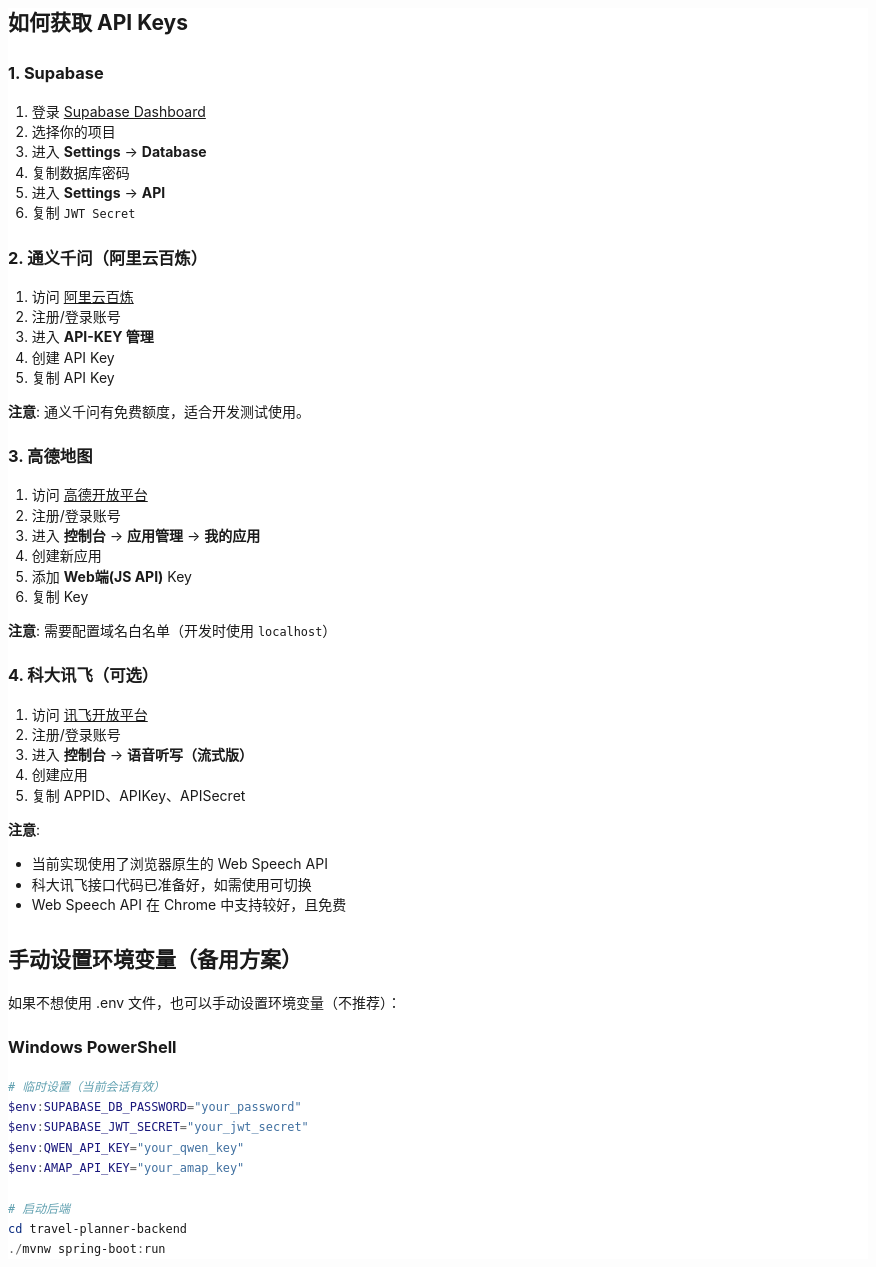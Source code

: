 ## 如何获取 API Keys

### 1. Supabase

1. 登录 [Supabase Dashboard](https://app.supabase.com/)
2. 选择你的项目
3. 进入 **Settings** → **Database**
4. 复制数据库密码
5. 进入 **Settings** → **API**
6. 复制 `JWT Secret`

### 2. 通义千问（阿里云百炼）

1. 访问 [阿里云百炼](https://dashscope.aliyun.com/)
2. 注册/登录账号
3. 进入 **API-KEY 管理**
4. 创建 API Key
5. 复制 API Key

**注意**: 通义千问有免费额度，适合开发测试使用。

### 3. 高德地图

1. 访问 [高德开放平台](https://lbs.amap.com/)
2. 注册/登录账号
3. 进入 **控制台** → **应用管理** → **我的应用**
4. 创建新应用
5. 添加 **Web端(JS API)** Key
6. 复制 Key

**注意**: 需要配置域名白名单（开发时使用 `localhost`）

### 4. 科大讯飞（可选）

1. 访问 [讯飞开放平台](https://www.xfyun.cn/)
2. 注册/登录账号
3. 进入 **控制台** → **语音听写（流式版）**
4. 创建应用
5. 复制 APPID、APIKey、APISecret

**注意**: 
- 当前实现使用了浏览器原生的 Web Speech API
- 科大讯飞接口代码已准备好，如需使用可切换
- Web Speech API 在 Chrome 中支持较好，且免费

## 手动设置环境变量（备用方案）

如果不想使用 .env 文件，也可以手动设置环境变量（不推荐）：

### Windows PowerShell

```powershell
# 临时设置（当前会话有效）
$env:SUPABASE_DB_PASSWORD="your_password"
$env:SUPABASE_JWT_SECRET="your_jwt_secret"
$env:QWEN_API_KEY="your_qwen_key"
$env:AMAP_API_KEY="your_amap_key"

# 启动后端
cd travel-planner-backend
./mvnw spring-boot:run
```
